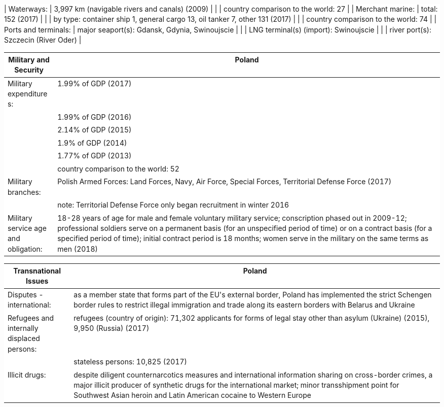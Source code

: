 | Waterways: | 3,997 km (navigable rivers and canals) (2009) |
| | country comparison to the world: 27 |
| Merchant marine: | total: 152 (2017) |
| | by type: container ship 1, general cargo 13, oil tanker 7, other 131 (2017) |
| | country comparison to the world: 74 |
| Ports and terminals: | major seaport(s): Gdansk, Gdynia, Swinoujscie |
| | LNG terminal(s) (import): Swinoujscie |
| | river port(s): Szczecin (River Oder) |

| Military and Security | Poland |
| --- | --- |
| Military expenditures: | 1.99% of GDP (2017) |
| | 1.99% of GDP (2016) |
| | 2.14% of GDP (2015) |
| | 1.9% of GDP (2014) |
| | 1.77% of GDP (2013) |
| | country comparison to the world: 52 |
| Military branches: | Polish Armed Forces: Land Forces, Navy, Air Force, Special Forces, Territorial Defense Force (2017) |
| | note: Territorial Defense Force only began recruitment in winter 2016 |
| Military service age and obligation: | 18-28 years of age for male and female voluntary military service; conscription phased out in 2009-12; professional soldiers serve on a permanent basis (for an unspecified period of time) or on a contract basis (for a specified period of time); initial contract period is 18 months; women serve in the military on the same terms as men (2018) |

| Transnational Issues | Poland |
| --- | --- |
| Disputes - international: | as a member state that forms part of the EU's external border, Poland has implemented the strict Schengen border rules to restrict illegal immigration and trade along its eastern borders with Belarus and Ukraine |
| Refugees and internally displaced persons: | refugees (country of origin): 71,302 applicants for forms of legal stay other than asylum (Ukraine) (2015), 9,950 (Russia) (2017) |
| | stateless persons: 10,825 (2017) |
| Illicit drugs: | despite diligent counternarcotics measures and international information sharing on cross-border crimes, a major illicit producer of synthetic drugs for the international market; minor transshipment point for Southwest Asian heroin and Latin American cocaine to Western Europe |
